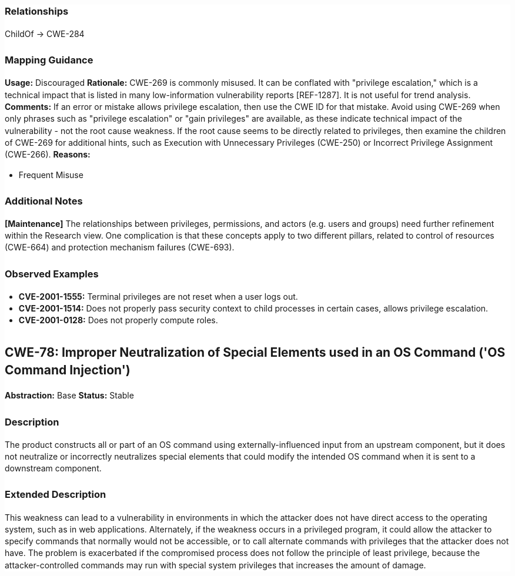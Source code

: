 ### Relationships
ChildOf -> CWE-284

### Mapping Guidance
**Usage:** Discouraged
**Rationale:** CWE-269 is commonly misused. It can be conflated with "privilege escalation," which is a technical impact that is listed in many low-information vulnerability reports [REF-1287]. It is not useful for trend analysis.
**Comments:** If an error or mistake allows privilege escalation, then use the CWE ID for that mistake. Avoid using CWE-269 when only phrases such as "privilege escalation" or "gain privileges" are available, as these indicate technical impact of the vulnerability - not the root cause weakness. If the root cause seems to be directly related to privileges, then examine the children of CWE-269 for additional hints, such as Execution with Unnecessary Privileges (CWE-250) or Incorrect Privilege Assignment (CWE-266).
**Reasons:**
- Frequent Misuse


### Additional Notes
**[Maintenance]** The relationships between privileges, permissions, and actors (e.g. users and groups) need further refinement within the Research view. One complication is that these concepts apply to two different pillars, related to control of resources (CWE-664) and protection mechanism failures (CWE-693).



### Observed Examples
- **CVE-2001-1555:** Terminal privileges are not reset when a user logs out.
- **CVE-2001-1514:** Does not properly pass security context to child processes in certain cases, allows privilege escalation.
- **CVE-2001-0128:** Does not properly compute roles.




## CWE-78: Improper Neutralization of Special Elements used in an OS Command ('OS Command Injection')
**Abstraction:** Base
**Status:** Stable

### Description
The product constructs all or part of an OS command using externally-influenced input from an upstream component, but it does not neutralize or incorrectly neutralizes special elements that could modify the intended OS command when it is sent to a downstream component.

### Extended Description


This weakness can lead to a vulnerability in environments in which the attacker does not have direct access to the operating system, such as in web applications. Alternately, if the weakness occurs in a privileged program, it could allow the attacker to specify commands that normally would not be accessible, or to call alternate commands with privileges that the attacker does not have. The problem is exacerbated if the compromised process does not follow the principle of least privilege, because the attacker-controlled commands may run with special system privileges that increases the amount of damage.
